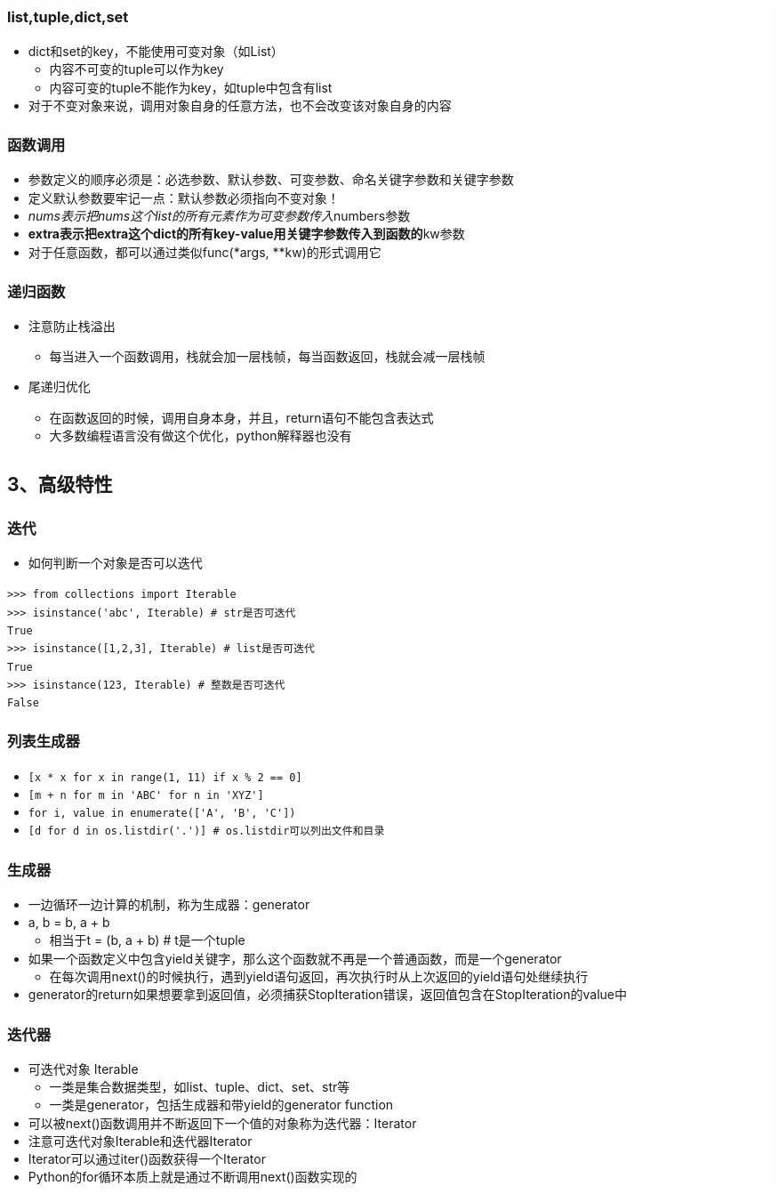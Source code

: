 ### list,tuple,dict,set
- dict和set的key，不能使用可变对象（如List）
  - 内容不可变的tuple可以作为key
  - 内容可变的tuple不能作为key，如tuple中包含有list
- 对于不变对象来说，调用对象自身的任意方法，也不会改变该对象自身的内容

### 函数调用
- 参数定义的顺序必须是：必选参数、默认参数、可变参数、命名关键字参数和关键字参数
- 定义默认参数要牢记一点：默认参数必须指向不变对象！
- *nums表示把nums这个list的所有元素作为可变参数传入*numbers参数
- **extra表示把extra这个dict的所有key-value用关键字参数传入到函数的**kw参数
- 对于任意函数，都可以通过类似func(*args, **kw)的形式调用它

### 递归函数
- 注意防止栈溢出
  - 每当进入一个函数调用，栈就会加一层栈帧，每当函数返回，栈就会减一层栈帧
  
- 尾递归优化
  - 在函数返回的时候，调用自身本身，并且，return语句不能包含表达式
  - 大多数编程语言没有做这个优化，python解释器也没有
 
## 3、高级特性
### 迭代
- 如何判断一个对象是否可以迭代
```
>>> from collections import Iterable
>>> isinstance('abc', Iterable) # str是否可迭代
True
>>> isinstance([1,2,3], Iterable) # list是否可迭代
True
>>> isinstance(123, Iterable) # 整数是否可迭代
False
```
### 列表生成器
- `[x * x for x in range(1, 11) if x % 2 == 0]`
- `[m + n for m in 'ABC' for n in 'XYZ']`
- `for i, value in enumerate(['A', 'B', 'C'])`
- `[d for d in os.listdir('.')] # os.listdir可以列出文件和目录`

### 生成器
- 一边循环一边计算的机制，称为生成器：generator
- a, b = b, a + b
  - 相当于t = (b, a + b) # t是一个tuple
- 如果一个函数定义中包含yield关键字，那么这个函数就不再是一个普通函数，而是一个generator
  - 在每次调用next()的时候执行，遇到yield语句返回，再次执行时从上次返回的yield语句处继续执行
- generator的return如果想要拿到返回值，必须捕获StopIteration错误，返回值包含在StopIteration的value中

### 迭代器
- 可迭代对象 Iterable
  - 一类是集合数据类型，如list、tuple、dict、set、str等
  - 一类是generator，包括生成器和带yield的generator function
- 可以被next()函数调用并不断返回下一个值的对象称为迭代器：Iterator
- 注意可迭代对象Iterable和迭代器Iterator
- Iterator可以通过iter()函数获得一个Iterator
- Python的for循环本质上就是通过不断调用next()函数实现的
